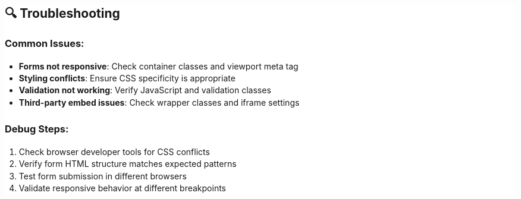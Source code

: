 ## 🔍 Troubleshooting

### Common Issues:
- **Forms not responsive**: Check container classes and viewport meta tag
- **Styling conflicts**: Ensure CSS specificity is appropriate
- **Validation not working**: Verify JavaScript and validation classes
- **Third-party embed issues**: Check wrapper classes and iframe settings

### Debug Steps:
1. Check browser developer tools for CSS conflicts
2. Verify form HTML structure matches expected patterns
3. Test form submission in different browsers
4. Validate responsive behavior at different breakpoints